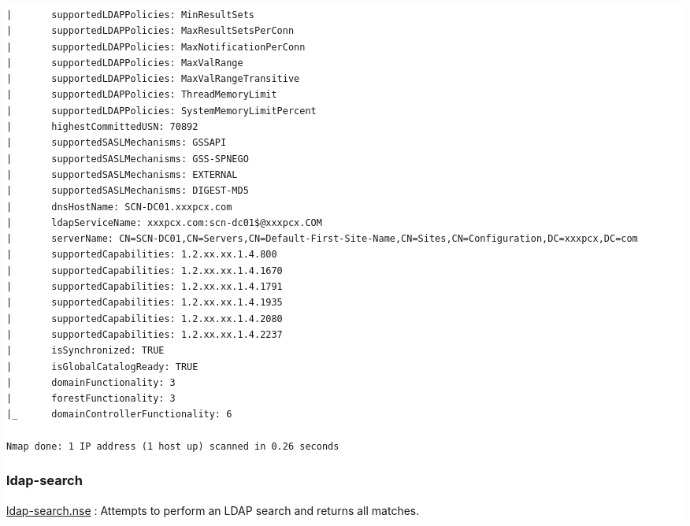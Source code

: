     |       supportedLDAPPolicies: MinResultSets
    |       supportedLDAPPolicies: MaxResultSetsPerConn
    |       supportedLDAPPolicies: MaxNotificationPerConn
    |       supportedLDAPPolicies: MaxValRange
    |       supportedLDAPPolicies: MaxValRangeTransitive
    |       supportedLDAPPolicies: ThreadMemoryLimit
    |       supportedLDAPPolicies: SystemMemoryLimitPercent
    |       highestCommittedUSN: 70892
    |       supportedSASLMechanisms: GSSAPI
    |       supportedSASLMechanisms: GSS-SPNEGO
    |       supportedSASLMechanisms: EXTERNAL
    |       supportedSASLMechanisms: DIGEST-MD5
    |       dnsHostName: SCN-DC01.xxxpcx.com
    |       ldapServiceName: xxxpcx.com:scn-dc01$@xxxpcx.COM
    |       serverName: CN=SCN-DC01,CN=Servers,CN=Default-First-Site-Name,CN=Sites,CN=Configuration,DC=xxxpcx,DC=com
    |       supportedCapabilities: 1.2.xx.xx.1.4.800
    |       supportedCapabilities: 1.2.xx.xx.1.4.1670
    |       supportedCapabilities: 1.2.xx.xx.1.4.1791
    |       supportedCapabilities: 1.2.xx.xx.1.4.1935
    |       supportedCapabilities: 1.2.xx.xx.1.4.2080
    |       supportedCapabilities: 1.2.xx.xx.1.4.2237
    |       isSynchronized: TRUE
    |       isGlobalCatalogReady: TRUE
    |       domainFunctionality: 3
    |       forestFunctionality: 3
    |_      domainControllerFunctionality: 6

    Nmap done: 1 IP address (1 host up) scanned in 0.26 seconds

### ldap-search

<a href="https://nmap.org/nsedoc/scripts/ldap-search.html" class="reference external">ldap-search.nse</a> : Attempts to perform an LDAP search and returns all matches.
